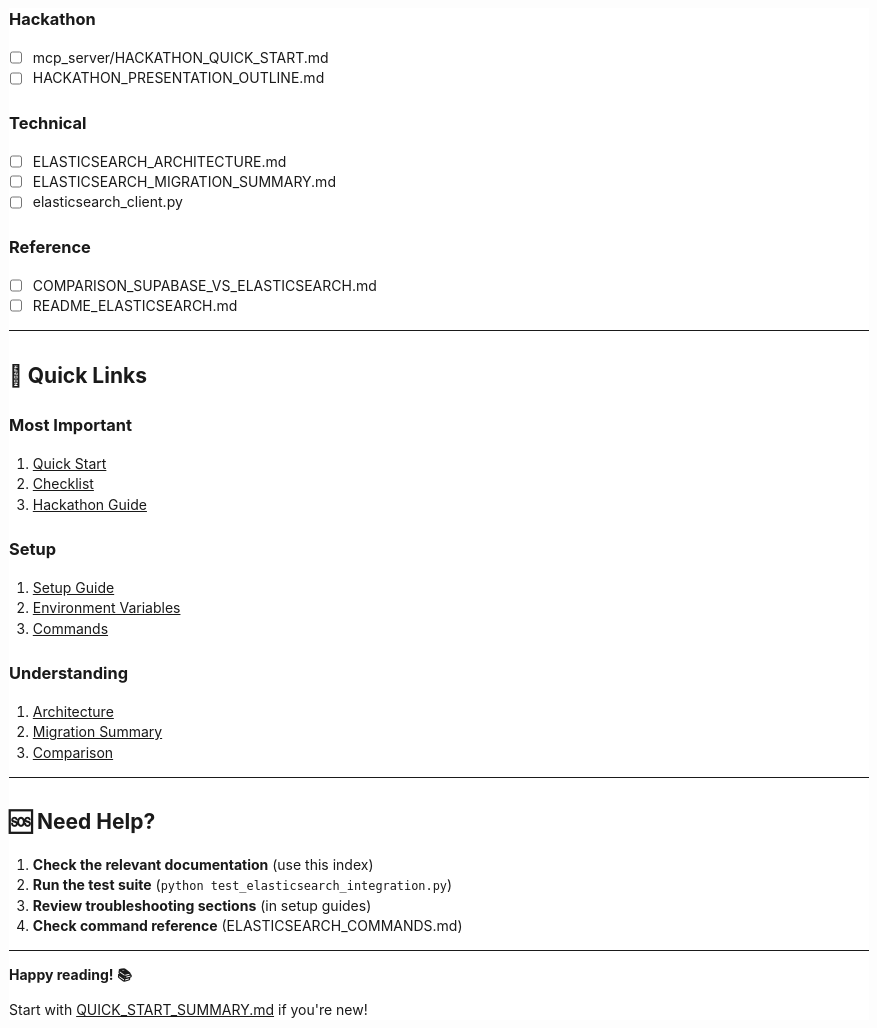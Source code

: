 ### Hackathon
- [ ] mcp_server/HACKATHON_QUICK_START.md
- [ ] HACKATHON_PRESENTATION_OUTLINE.md

### Technical
- [ ] ELASTICSEARCH_ARCHITECTURE.md
- [ ] ELASTICSEARCH_MIGRATION_SUMMARY.md
- [ ] elasticsearch_client.py

### Reference
- [ ] COMPARISON_SUPABASE_VS_ELASTICSEARCH.md
- [ ] README_ELASTICSEARCH.md

---

## 🎯 Quick Links

### Most Important
1. [Quick Start](QUICK_START_SUMMARY.md)
2. [Checklist](ELASTICSEARCH_CHECKLIST.md)
3. [Hackathon Guide](mcp_server/HACKATHON_QUICK_START.md)

### Setup
1. [Setup Guide](mcp_server/ELASTICSEARCH_SETUP.md)
2. [Environment Variables](ENVIRONMENT_VARIABLES_GUIDE.md)
3. [Commands](mcp_server/ELASTICSEARCH_COMMANDS.md)

### Understanding
1. [Architecture](ELASTICSEARCH_ARCHITECTURE.md)
2. [Migration Summary](ELASTICSEARCH_MIGRATION_SUMMARY.md)
3. [Comparison](COMPARISON_SUPABASE_VS_ELASTICSEARCH.md)

---

## 🆘 Need Help?

1. **Check the relevant documentation** (use this index)
2. **Run the test suite** (`python test_elasticsearch_integration.py`)
3. **Review troubleshooting sections** (in setup guides)
4. **Check command reference** (ELASTICSEARCH_COMMANDS.md)

---

**Happy reading! 📚**

Start with [QUICK_START_SUMMARY.md](QUICK_START_SUMMARY.md) if you're new!
